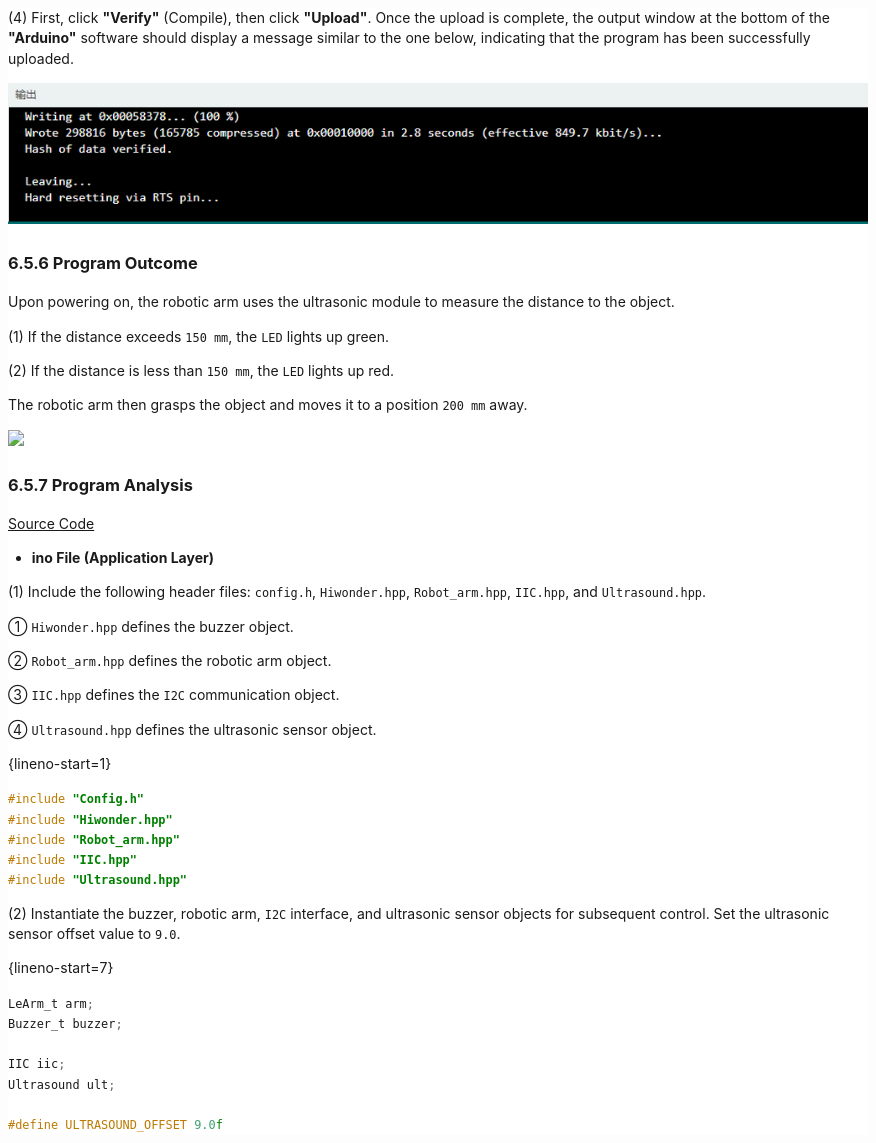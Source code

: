 (4) First, click **"Verify"** (Compile), then click **"Upload"**. Once the upload is complete, the output window at the bottom of the **"Arduino"** software should display a message similar to the one below, indicating that the program has been successfully uploaded.

<img src="../_static/media/chapter_6/section_5/image8.png" class="common_img" />

### 6.5.6 Program Outcome

Upon powering on, the robotic arm uses the ultrasonic module to measure the distance to the object.

(1) If the distance exceeds `150 mm`, the `LED` lights up green.

(2) If the distance is less than `150 mm`, the `LED` lights up red.

The robotic arm then grasps the object and moves it to a position `200 mm` away.

<img src="../_static/media/chapter_6/section_5/1.gif" class="common_img" />

### 6.5.7 Program Analysis

[Source Code](../_static/source_code/Secondary_Development_Project_Course.zip)

* **ino File (Application Layer)**

(1) Include the following header files: `config.h`, `Hiwonder.hpp`, `Robot_arm.hpp`, `IIC.hpp`, and `Ultrasound.hpp`.

① `Hiwonder.hpp` defines the buzzer object.

② `Robot_arm.hpp` defines the robotic arm object.

③ `IIC.hpp` defines the `I2C` communication object.

④ `Ultrasound.hpp` defines the ultrasonic sensor object.

{lineno-start=1}

```c
#include "Config.h"
#include "Hiwonder.hpp"
#include "Robot_arm.hpp"
#include "IIC.hpp"
#include "Ultrasound.hpp"
```

(2) Instantiate the buzzer, robotic arm, `I2C` interface, and ultrasonic sensor objects for subsequent control. Set the ultrasonic sensor offset value to `9.0`.

{lineno-start=7}

```c
LeArm_t arm;
Buzzer_t buzzer;

IIC iic;
Ultrasound ult;

#define ULTRASOUND_OFFSET 9.0f

```
